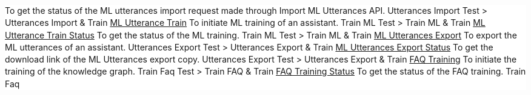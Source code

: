    </td>
   <td>To get the status of the ML utterances import request made through Import ML Utterances API.
   </td>
   <td>Utterances Import
   </td>
   <td>Test > Utterances Import & Train
   </td>
  </tr>
  <tr>
   <td><a href="../ml-utterances-train">ML Utterance Train</a>
   </td>
   <td>To initiate ML training of an assistant.
   </td>
   <td>Train ML
   </td>
   <td>Test > Train ML & Train
   </td>
  </tr>
  <tr>
   <td><a href="../ml-utterances-train-status">ML Utterance Train Status</a>
   </td>
   <td>To get the status of the ML training.
   </td>
   <td>Train ML
   </td>
   <td>Test > Train ML & Train
   </td>
  </tr>
  <tr>
   <td><a href="../ml-utterances-export">ML Utterances Export</a>
   </td>
   <td>To export the ML utterances of an assistant.
   </td>
   <td>Utterances Export
   </td>
   <td>Test > Utterances Export & Train
   </td>
  </tr>
  <tr>
   <td><a href="../ml-utterances-export-status">ML Utterances Export Status</a>
   </td>
   <td>To get the download link of the ML Utterances export copy.
   </td>
   <td>Utterances Export
   </td>
   <td>Test > Utterances Export & Train
   </td>
  </tr>
  <tr>
   <td><a href="../faq-training">FAQ Training</a>
   </td>
   <td>To initiate the training of the knowledge graph.
   </td>
   <td>Train Faq
   </td>
   <td>Test > Train FAQ & Train
   </td>
  </tr>
  <tr>
   <td><a href="../faq-training-status">FAQ Training Status</a>
   </td>
   <td>To get the status of the FAQ training.
   </td>
   <td>Train Faq